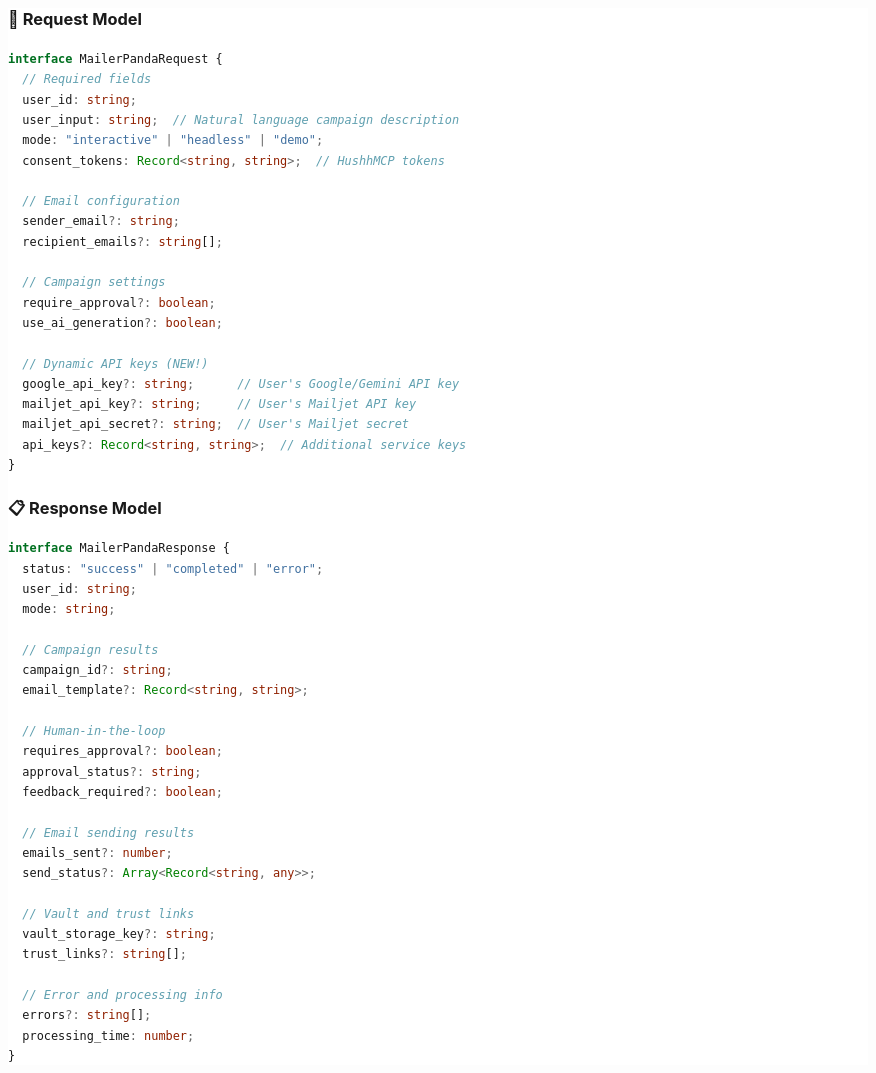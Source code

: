 ### 🎯 **Request Model**
```typescript
interface MailerPandaRequest {
  // Required fields
  user_id: string;
  user_input: string;  // Natural language campaign description
  mode: "interactive" | "headless" | "demo";
  consent_tokens: Record<string, string>;  // HushhMCP tokens
  
  // Email configuration
  sender_email?: string;
  recipient_emails?: string[];
  
  // Campaign settings
  require_approval?: boolean;
  use_ai_generation?: boolean;
  
  // Dynamic API keys (NEW!)
  google_api_key?: string;      // User's Google/Gemini API key
  mailjet_api_key?: string;     // User's Mailjet API key
  mailjet_api_secret?: string;  // User's Mailjet secret
  api_keys?: Record<string, string>;  // Additional service keys
}
```

### 📋 **Response Model**
```typescript
interface MailerPandaResponse {
  status: "success" | "completed" | "error";
  user_id: string;
  mode: string;
  
  // Campaign results
  campaign_id?: string;
  email_template?: Record<string, string>;
  
  // Human-in-the-loop
  requires_approval?: boolean;
  approval_status?: string;
  feedback_required?: boolean;
  
  // Email sending results
  emails_sent?: number;
  send_status?: Array<Record<string, any>>;
  
  // Vault and trust links
  vault_storage_key?: string;
  trust_links?: string[];
  
  // Error and processing info
  errors?: string[];
  processing_time: number;
}
```
